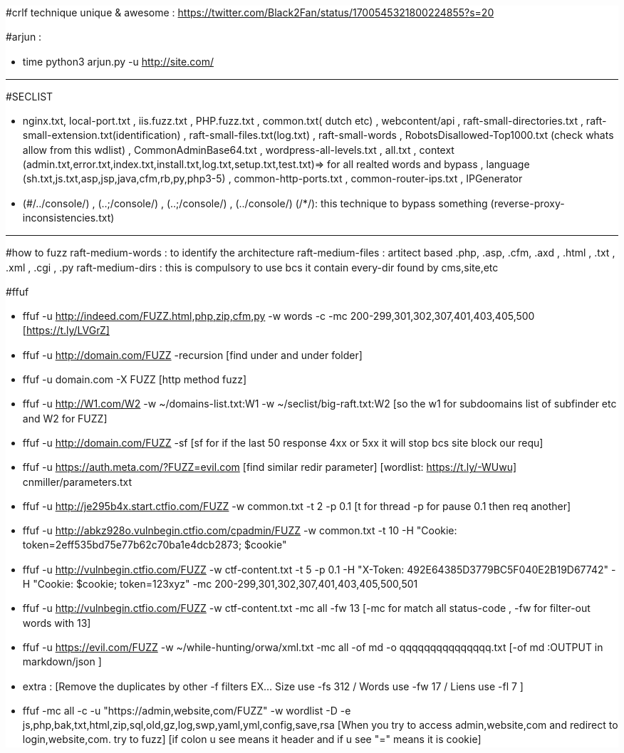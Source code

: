 #crlf technique  unique & awesome : https://twitter.com/Black2Fan/status/1700545321800224855?s=20

#arjun :
   - time python3 arjun.py -u http://site.com/

--------------------------------------------------------------------------------

#SECLIST
 - nginx.txt, local-port.txt , iis.fuzz.txt , PHP.fuzz.txt , common.txt( dutch etc) , webcontent/api , raft-small-directories.txt , raft-small-extension.txt(identification) , raft-small-files.txt(log.txt) , raft-small-words , RobotsDisallowed-Top1000.txt (check whats allow from this wdlist) , CommonAdminBase64.txt , wordpress-all-levels.txt , all.txt , context (admin.txt,error.txt,index.txt,install.txt,log.txt,setup.txt,test.txt)=> for all realted words and bypass , language (sh.txt,js.txt,asp,jsp,java,cfm,rb,py,php3-5) , common-http-ports.txt , common-router-ips.txt , IPGenerator

 - (#/../console/) , (..;/console/) , (..;/console/) , (../console/) (/*/): this technique to bypass something (reverse-proxy-inconsistencies.txt)

--------------------------------------------------------------------------------

#how to fuzz
   raft-medium-words : to identify the architecture
   raft-medium-files : artitect based .php, .asp, .cfm, .axd , .html , .txt , .xml , .cgi , .py
   raft-medium-dirs  : this is compulsory to use bcs it contain every-dir found by cms,site,etc

#ffuf
   - ffuf -u http://indeed.com/FUZZ.html,php,zip,cfm,py -w words -c -mc 200-299,301,302,307,401,403,405,500 [https://t.ly/LVGrZ]
   - ffuf -u http://domain.com/FUZZ -recursion [find under and under folder]
   - ffuf -u domain.com -X FUZZ [http method fuzz]
   - ffuf -u http://W1.com/W2 -w ~/domains-list.txt:W1 -w ~/seclist/big-raft.txt:W2 [so the w1 for subdoomains list of subfinder etc and W2 for FUZZ]
   - ffuf -u http://domain.com/FUZZ -sf [sf for if the last 50 response 4xx or 5xx it will stop bcs site block our requ]
   - ffuf -u https://auth.meta.com/?FUZZ=evil.com [find similar redir parameter] [wordlist: https://t.ly/-WUwu] cnmiller/parameters.txt
   - ffuf -u http://je295b4x.start.ctfio.com/FUZZ -w common.txt -t 2 -p 0.1 [t for thread -p for pause 0.1 then req another]
   - ffuf -u http://abkz928o.vulnbegin.ctfio.com/cpadmin/FUZZ -w common.txt -t 10 -H "Cookie: token=2eff535bd75e77b62c70ba1e4dcb2873; $cookie"
   - ffuf -u http://vulnbegin.ctfio.com/FUZZ -w ctf-content.txt -t 5 -p 0.1 -H "X-Token: 492E64385D3779BC5F040E2B19D67742" -H "Cookie: $cookie; token=123xyz"
   -mc 200-299,301,302,307,401,403,405,500,501
   - ffuf -u http://vulnbegin.ctfio.com/FUZZ -w ctf-content.txt -mc all -fw 13 [-mc for match all status-code , -fw for filter-out words with 13]
   - ffuf -u https://evil.com/FUZZ -w ~/while-hunting/orwa/xml.txt -mc all -of md -o qqqqqqqqqqqqqqq.txt  [-of md :OUTPUT in markdown/json ]
   - extra : [Remove the duplicates by other -f filters EX… Size use -fs 312 / Words use -fw 17 / Liens use -fl 7 ]

   - ffuf -mc all -c  -u "https://admin,website,com/FUZZ" -w wordlist -D -e js,php,bak,txt,html,zip,sql,old,gz,log,swp,yaml,yml,config,save,rsa [When you try to access admin,website,com and redirect to login,website,com. try to fuzz]
   [if colon u see means it header and if u see "=" means it is cookie]
